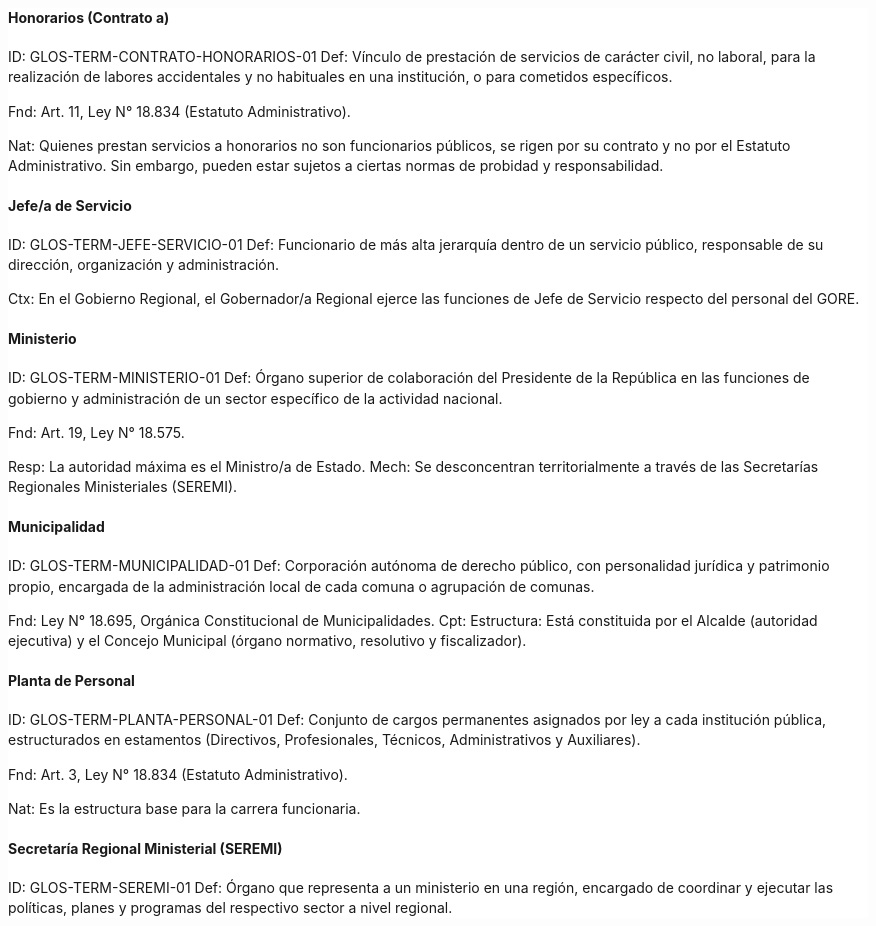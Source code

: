#### Honorarios (Contrato a)

ID: GLOS-TERM-CONTRATO-HONORARIOS-01
Def: Vínculo de prestación de servicios de carácter civil, no laboral, para la realización de labores accidentales y no habituales en una institución, o para cometidos específicos.

Fnd: Art. 11, Ley N° 18.834 (Estatuto Administrativo).

Nat: Quienes prestan servicios a honorarios no son funcionarios públicos, se rigen por su contrato y no por el Estatuto Administrativo. Sin embargo, pueden estar sujetos a ciertas normas de probidad y responsabilidad.

#### Jefe/a de Servicio

ID: GLOS-TERM-JEFE-SERVICIO-01
Def: Funcionario de más alta jerarquía dentro de un servicio público, responsable de su dirección, organización y administración.

Ctx: En el Gobierno Regional, el Gobernador/a Regional ejerce las funciones de Jefe de Servicio respecto del personal del GORE.

#### Ministerio

ID: GLOS-TERM-MINISTERIO-01
Def: Órgano superior de colaboración del Presidente de la República en las funciones de gobierno y administración de un sector específico de la actividad nacional.

Fnd: Art. 19, Ley N° 18.575.

Resp: La autoridad máxima es el Ministro/a de Estado.
Mech: Se desconcentran territorialmente a través de las Secretarías Regionales Ministeriales (SEREMI).

#### Municipalidad

ID: GLOS-TERM-MUNICIPALIDAD-01
Def: Corporación autónoma de derecho público, con personalidad jurídica y patrimonio propio, encargada de la administración local de cada comuna o agrupación de comunas.

Fnd: Ley N° 18.695, Orgánica Constitucional de Municipalidades.
Cpt: Estructura: Está constituida por el Alcalde (autoridad ejecutiva) y el Concejo Municipal (órgano normativo, resolutivo y fiscalizador).

#### Planta de Personal

ID: GLOS-TERM-PLANTA-PERSONAL-01
Def: Conjunto de cargos permanentes asignados por ley a cada institución pública, estructurados en estamentos (Directivos, Profesionales, Técnicos, Administrativos y Auxiliares).

Fnd: Art. 3, Ley N° 18.834 (Estatuto Administrativo).

Nat: Es la estructura base para la carrera funcionaria.

#### Secretaría Regional Ministerial (SEREMI)

ID: GLOS-TERM-SEREMI-01
Def: Órgano que representa a un ministerio en una región, encargado de coordinar y ejecutar las políticas, planes y programas del respectivo sector a nivel regional.
